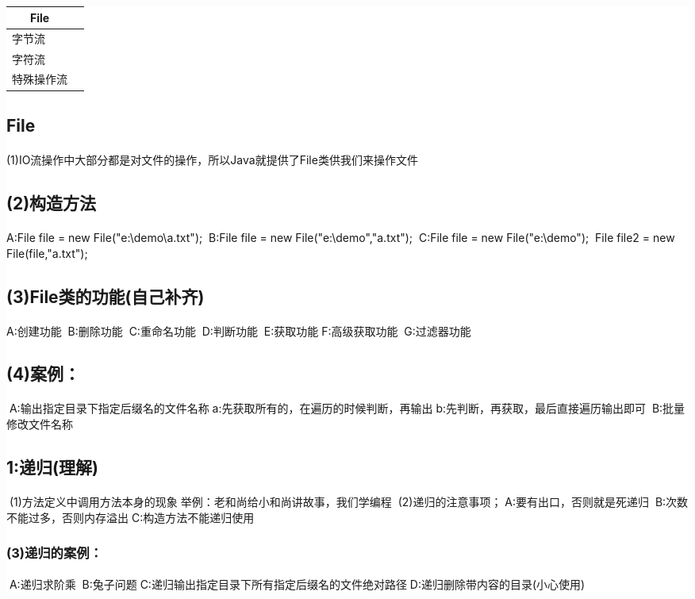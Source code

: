 | File       |      |
| ---------- | ---- |
| 字节流     |      |
| 字符流     |      |
| 特殊操作流 |      |

## File

(1)IO流操作中大部分都是对文件的操作，所以Java就提供了File类供我们来操作文件

## 	(2)构造方法

A:File file = new File("e:\\demo\\a.txt");
​		B:File file = new File("e:\\demo","a.txt");
​		C:File file = new File("e:\\demo");
​		  File file2 = new File(file,"a.txt");

## 	(3)File类的功能(自己补齐)

A:创建功能
​		B:删除功能
​		C:重命名功能
​		D:判断功能
​		E:获取功能
​		F:高级获取功能
​		G:过滤器功能

## 	(4)案例：

​		A:输出指定目录下指定后缀名的文件名称
​			a:先获取所有的，在遍历的时候判断，再输出
​			b:先判断，再获取，最后直接遍历输出即可
​		B:批量修改文件名称

## 1:递归(理解)

​	(1)方法定义中调用方法本身的现象
​		举例：老和尚给小和尚讲故事，我们学编程
​	(2)递归的注意事项；
​		A:要有出口，否则就是死递归
​		B:次数不能过多，否则内存溢出
​		C:构造方法不能递归使用

### 	(3)递归的案例：

​		A:递归求阶乘
​		B:兔子问题
​		C:递归输出指定目录下所有指定后缀名的文件绝对路径
​		D:递归删除带内容的目录(小心使用)
